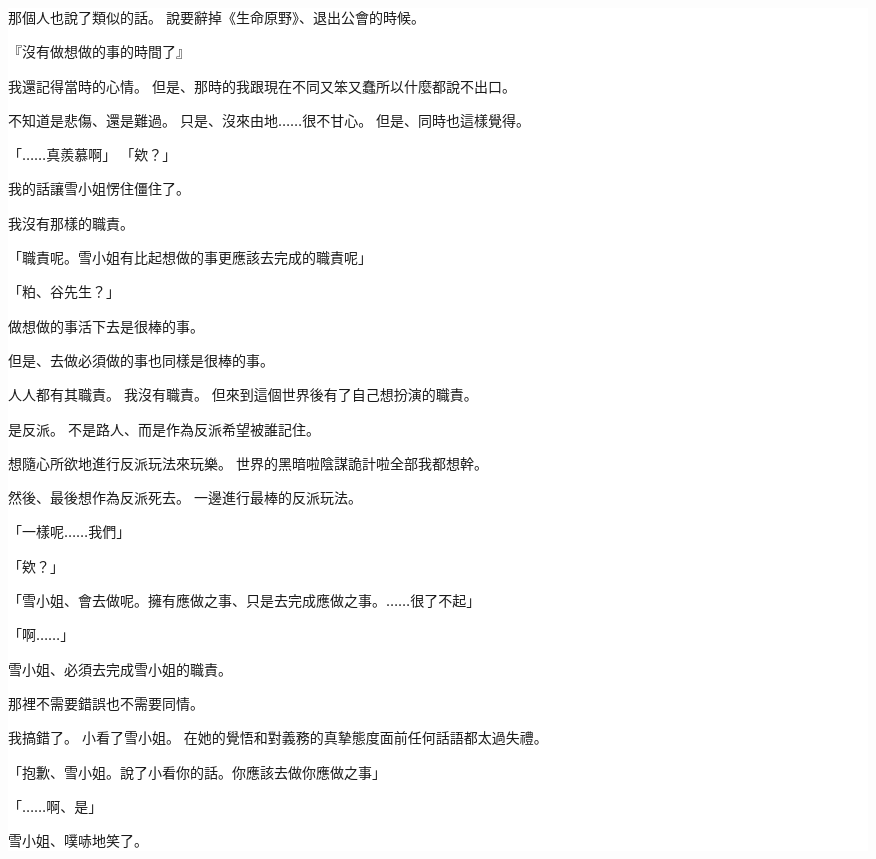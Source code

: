 那個人也說了類似的話。
說要辭掉《生命原野》、退出公會的時候。

『沒有做想做的事的時間了』

我還記得當時的心情。
但是、那時的我跟現在不同又笨又蠢所以什麼都說不出口。

不知道是悲傷、還是難過。
只是、沒來由地……很不甘心。
但是、同時也這樣覺得。

「……真羨慕啊」
「欸？」

我的話讓雪小姐愣住僵住了。

我沒有那樣的職責。

「職責呢。雪小姐有比起想做的事更應該去完成的職責呢」

「粕、谷先生？」

做想做的事活下去是很棒的事。

但是、去做必須做的事也同樣是很棒的事。

人人都有其職責。
我沒有職責。
但來到這個世界後有了自己想扮演的職責。

是反派。
不是路人、而是作為反派希望被誰記住。

想隨心所欲地進行反派玩法來玩樂。
世界的黑暗啦陰謀詭計啦全部我都想幹。

然後、最後想作為反派死去。
一邊進行最棒的反派玩法。

「一樣呢……我們」

「欸？」

「雪小姐、會去做呢。擁有應做之事、只是去完成應做之事。……很了不起」

「啊……」

雪小姐、必須去完成雪小姐的職責。

那裡不需要錯誤也不需要同情。

我搞錯了。
小看了雪小姐。
在她的覺悟和對義務的真摯態度面前任何話語都太過失禮。

「抱歉、雪小姐。說了小看你的話。你應該去做你應做之事」

「……啊、是」

雪小姐、噗哧地笑了。
